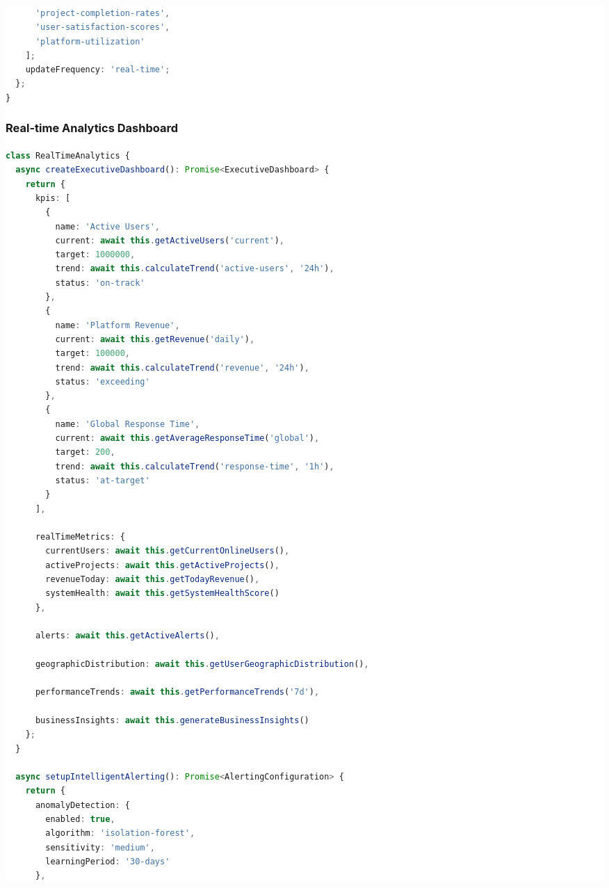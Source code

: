 ```typescript
      'project-completion-rates',
      'user-satisfaction-scores',
      'platform-utilization'
    ];
    updateFrequency: 'real-time';
  };
}
```

### Real-time Analytics Dashboard
```typescript
class RealTimeAnalytics {
  async createExecutiveDashboard(): Promise<ExecutiveDashboard> {
    return {
      kpis: [
        {
          name: 'Active Users',
          current: await this.getActiveUsers('current'),
          target: 1000000,
          trend: await this.calculateTrend('active-users', '24h'),
          status: 'on-track'
        },
        {
          name: 'Platform Revenue',
          current: await this.getRevenue('daily'),
          target: 100000,
          trend: await this.calculateTrend('revenue', '24h'),
          status: 'exceeding'
        },
        {
          name: 'Global Response Time',
          current: await this.getAverageResponseTime('global'),
          target: 200,
          trend: await this.calculateTrend('response-time', '1h'),
          status: 'at-target'
        }
      ],
      
      realTimeMetrics: {
        currentUsers: await this.getCurrentOnlineUsers(),
        activeProjects: await this.getActiveProjects(),
        revenueToday: await this.getTodayRevenue(),
        systemHealth: await this.getSystemHealthScore()
      },
      
      alerts: await this.getActiveAlerts(),
      
      geographicDistribution: await this.getUserGeographicDistribution(),
      
      performanceTrends: await this.getPerformanceTrends('7d'),
      
      businessInsights: await this.generateBusinessInsights()
    };
  }
  
  async setupIntelligentAlerting(): Promise<AlertingConfiguration> {
    return {
      anomalyDetection: {
        enabled: true,
        algorithm: 'isolation-forest',
        sensitivity: 'medium',
        learningPeriod: '30-days'
      },
```